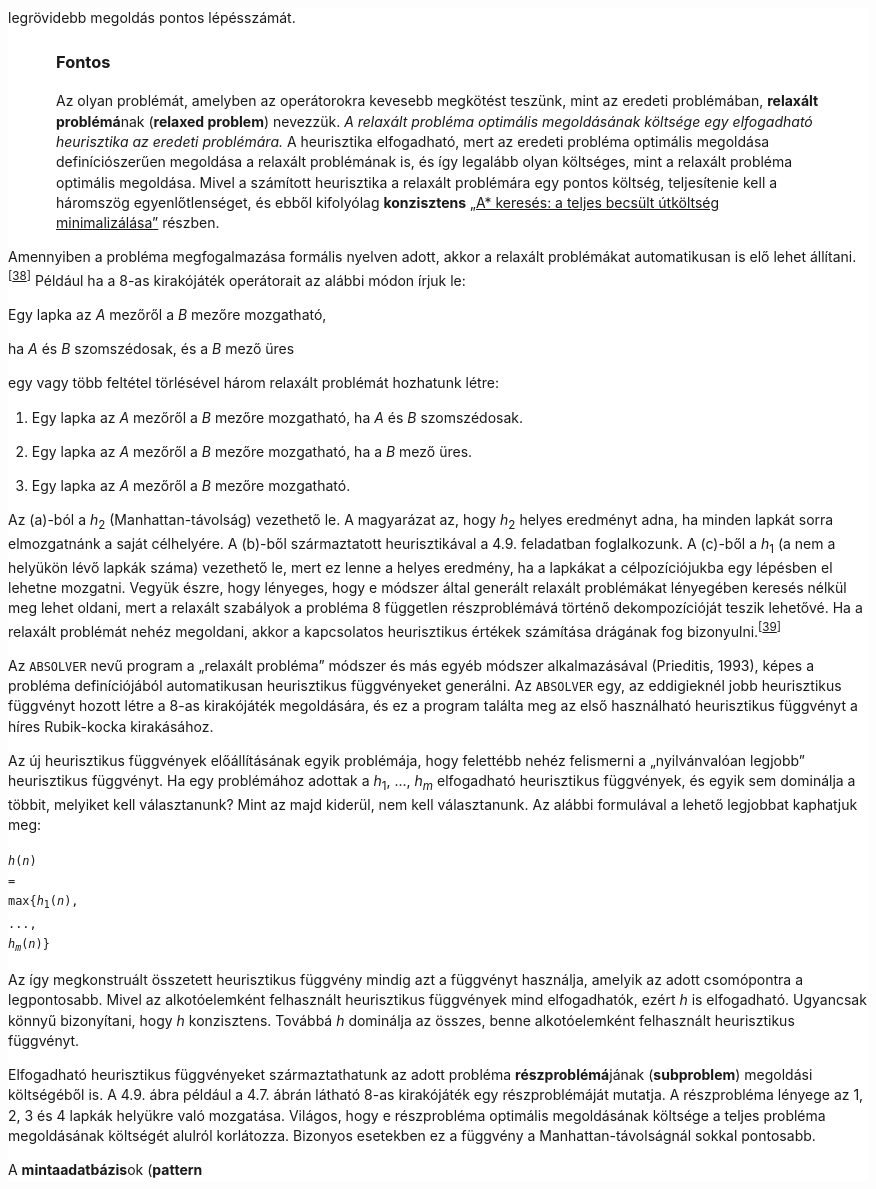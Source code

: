 legrövidebb megoldás pontos lépésszámát. </p><div class="important" title="Fontos" style="margin-left: 0.5in; margin-right: 0.5in;"><h3 class="title">Fontos</h3><p>Az olyan problémát, amelyben az operátorokra kevesebb megkötést teszünk, mint az eredeti problémában, <span class="strong"><strong>relaxált problémá</strong></span>nak (<span class="strong"><strong>relaxed problem</strong></span>) nevezzük. <span class="emphasis"><em>A relaxált probléma optimális megoldásának költsége egy elfogadható heurisztika az eredeti problémára. </em></span>A heurisztika elfogadható, mert az eredeti probléma optimális megoldása definíciószerűen megoldása a relaxált problémának is, és így legalább olyan költséges, mint a relaxált probléma optimális megoldása. Mivel a számított heurisztika a relaxált problémára egy pontos költség, teljesítenie kell a háromszög egyenlőtlenséget, és ebből kifolyólag <span class="strong"><strong>konzisztens</strong></span> <a class="xref" href="ch04.md#ID_140_oldal">„A* keresés: a teljes becsült útköltség minimalizálása”</a> részben.</p></div><p>Amennyiben a probléma megfogalmazása formális nyelven adott, akkor a relaxált problémákat automatikusan is elő lehet állítani.<sup>[<a id="id554124" href="#ftn.id554124" class="footnote">38</a>]</sup> Például ha a 8-as kirakójáték operátorait az alábbi módon írjuk le:</p><p>Egy lapka az <span class="emphasis"><em>A</em></span> mezőről a <span class="emphasis"><em>B</em></span> mezőre mozgatható,</p><p>	ha <span class="emphasis"><em>A</em></span> és <span class="emphasis"><em>B</em></span> szomszédosak, és a <span class="emphasis"><em>B</em></span> mező üres</p><p>egy vagy több feltétel törlésével három relaxált problémát hozhatunk létre:</p><div class="orderedlist"><ol class="orderedlist"><li class="listitem"><p class="List Paragraph">Egy lapka az <span class="emphasis"><em>A</em></span> mezőről a <span class="emphasis"><em>B</em></span> mezőre mozgatható, ha <span class="emphasis"><em>A</em></span> és <span class="emphasis"><em>B</em></span> szomszédosak.</p></li><li class="listitem"><p class="List Paragraph">Egy lapka az <span class="emphasis"><em>A</em></span> mezőről a <span class="emphasis"><em>B</em></span> mezőre mozgatható, ha a <span class="emphasis"><em>B</em></span> mező üres.</p></li><li class="listitem"><p class="List Paragraph">Egy lapka az <span class="emphasis"><em>A</em></span> mezőről a <span class="emphasis"><em>B</em></span> mezőre mozgatható.</p></li></ol></div><p>Az (a)-ból a <span class="emphasis"><em>h</em></span><sub>2</sub> (Manhattan-távolság) vezethető le. A magyarázat az, hogy <span class="emphasis"><em>h</em></span><sub>2</sub> helyes eredményt adna, ha minden lapkát sorra elmozgatnánk a saját célhelyére. A (b)-ből származtatott heurisztikával a 4.9. feladatban foglalkozunk. A (c)-ből a <span class="emphasis"><em>h</em></span><sub>1</sub> (a nem a helyükön lévő lapkák száma) vezethető le, mert ez lenne a helyes eredmény, ha a lapkákat a célpozíciójukba egy lépésben el lehetne mozgatni. Vegyük észre, hogy lényeges, hogy e módszer által generált relaxált problémákat lényegében keresés nélkül meg lehet oldani, mert a relaxált szabályok a probléma 8 független részproblémává történő dekompozícióját teszik lehetővé. Ha a relaxált problémát nehéz megoldani, akkor a kapcsolatos heurisztikus értékek számítása drágának fog bizonyulni.<sup>[<a id="id554230" href="#ftn.id554230" class="footnote">39</a>]</sup></p><p>Az <code class="code">ABSOLVER</code> nevű program a „relaxált probléma” módszer és más egyéb módszer alkalmazásával (Prieditis, 1993), képes a probléma definíciójából automatikusan heurisztikus függvényeket generálni. Az <code class="code">ABSOLVER</code> egy, az eddigieknél jobb heurisztikus függvényt hozott létre a 8-as kirakójáték megoldására, és ez a program találta meg az első használható heurisztikus függvényt a híres Rubik-kocka kirakásához.</p><p>Az új heurisztikus függvények előállításának egyik problémája, hogy felettébb nehéz felismerni a „nyilvánvalóan legjobb” heurisztikus függvényt. Ha egy problémához adottak a <span class="emphasis"><em>h</em></span><sub>1</sub>,<span class="emphasis"><em> </em></span>...,<span class="emphasis"><em> h<sub>m</sub></em></span> elfogadható heurisztikus függvények, és egyik sem dominálja a többit, melyiket kell választanunk? Mint az majd kiderül, nem kell választanunk. Az alábbi formulával a lehető legjobbat kaphatjuk meg:</p><p><code class="code"><em><span class="remark">h</span></em>(<em><span class="remark">n</span></em>) = max{<em><span class="remark">h</span></em><sub>1</sub>(<em><span class="remark">n</span></em>), ..., <em><span class="remark">h<sub>m</sub></span></em>(<em><span class="remark">n</span></em>)}</code></p><p>Az így megkonstruált összetett heurisztikus függvény mindig azt a függvényt használja, amelyik az adott csomópontra a legpontosabb. Mivel az alkotóelemként felhasznált heurisztikus függvények mind elfogadhatók, ezért <span class="emphasis"><em>h</em></span> is elfogadható. Ugyancsak könnyű bizonyítani, hogy <span class="emphasis"><em>h</em></span> konzisztens. Továbbá <span class="emphasis"><em>h</em></span> dominálja az összes, benne alkotóelemként felhasznált heurisztikus függvényt.</p><p>Elfogadható heurisztikus függvényeket származtathatunk az adott probléma <span class="strong"><strong>részproblémá</strong></span>jának (<span class="strong"><strong>subproblem</strong></span>) megoldási költségéből is. A 4.9. ábra például a 4.7. ábrán látható 8-as kirakójáték egy részproblémáját mutatja. A részprobléma lényege az 1, 2, 3 és 4 lapkák helyükre való mozgatása. Világos, hogy e részprobléma optimális megoldásának költsége a teljes probléma megoldásának költségét alulról korlátozza. Bizonyos esetekben ez a függvény a Manhattan-távolságnál sokkal pontosabb.</p><p>A <span class="strong"><strong>mintaadatbázis</strong></span>ok (<span class="strong"><strong>pattern